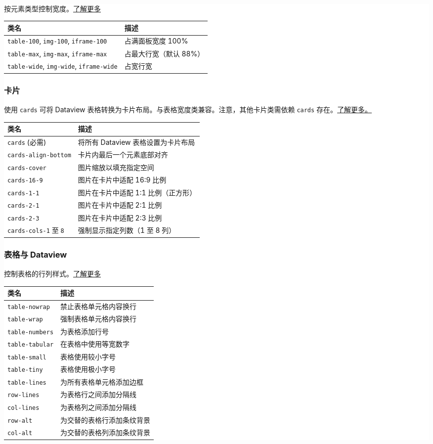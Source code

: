 按元素类型控制宽度。[了解更多](https://github.com/kepano/obsidian-minimal/releases/tag/4.2.0)

|类名|描述|
|:--|:--|
|`table-100`, `img-100`, `iframe-100`|占满面板宽度 100%|
|`table-max`, `img-max`, `iframe-max`|占最大行宽（默认 88%）|
|`table-wide`, `img-wide`, `iframe-wide`|占宽行宽|

### 卡片

使用 `cards` 可将 Dataview 表格转换为卡片布局。与表格宽度类兼容。注意，其他卡片类需依赖 `cards` 存在。[了解更多。](https://minimal.guide/Block+types/Cards)

|类名|描述|
|:--|:--|
|`cards` (必需)|将所有 Dataview 表格设置为卡片布局|
|`cards-align-bottom`|卡片内最后一个元素底部对齐|
|`cards-cover`|图片缩放以填充指定空间|
|`cards-16-9`|图片在卡片中适配 16:9 比例|
|`cards-1-1`|图片在卡片中适配 1:1 比例（正方形）|
|`cards-2-1`|图片在卡片中适配 2:1 比例|
|`cards-2-3`|图片在卡片中适配 2:3 比例|
|`cards-cols-1` 至 `8`|强制显示指定列数（1 至 8 列）|

### 表格与 Dataview

控制表格的行列样式。[了解更多](https://github.com/kepano/obsidian-minimal/releases/tag/4.1.7)

|类名|描述|
|:--|:--|
|`table-nowrap`|禁止表格单元格内容换行|
|`table-wrap`|强制表格单元格内容换行|
|`table-numbers`|为表格添加行号|
|`table-tabular`|在表格中使用等宽数字|
|`table-small`|表格使用较小字号|
|`table-tiny`|表格使用极小字号|
|`table-lines`|为所有表格单元格添加边框|
|`row-lines`|为表格行之间添加分隔线|
|`col-lines`|为表格列之间添加分隔线|
|`row-alt`|为交替的表格行添加条纹背景|
|`col-alt`|为交替的表格列添加条纹背景|
